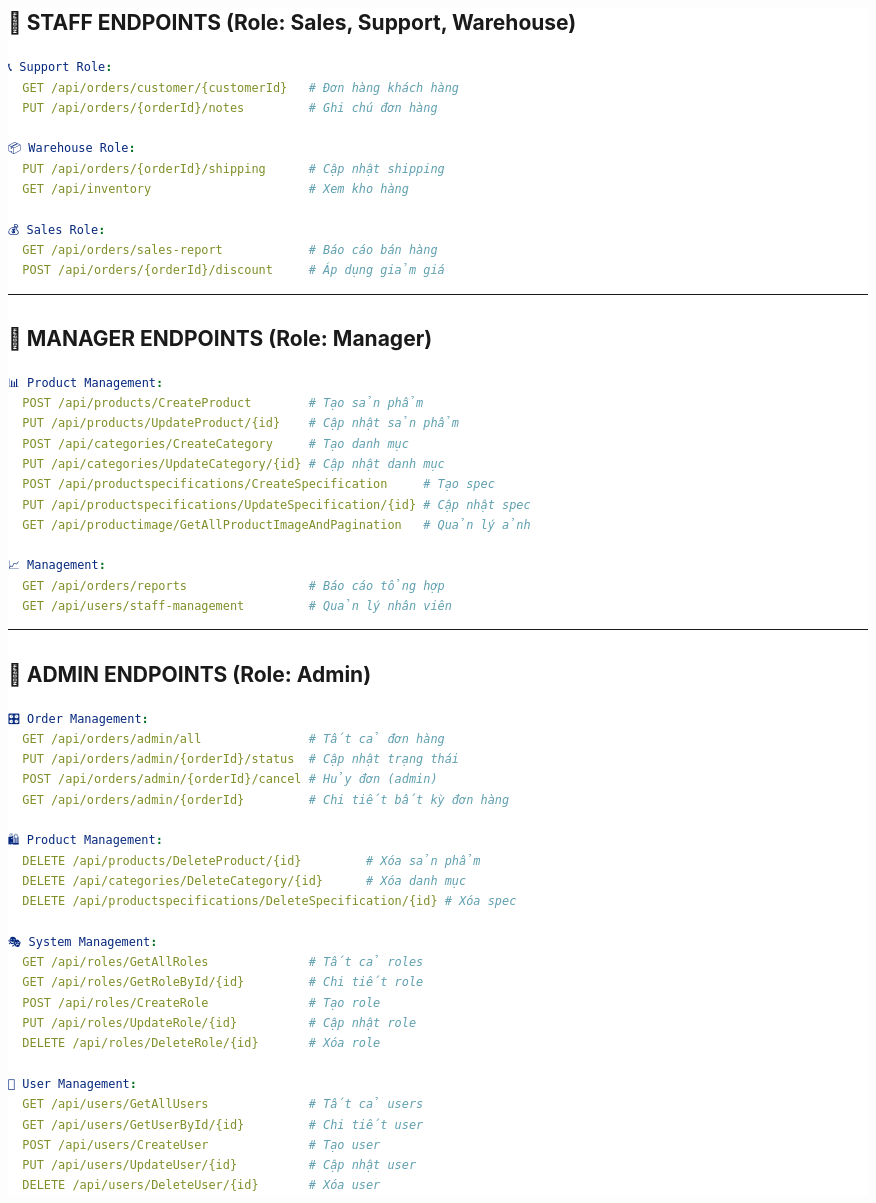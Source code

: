 ## 💼 STAFF ENDPOINTS (Role: Sales, Support, Warehouse)

```yaml
📞 Support Role:
  GET /api/orders/customer/{customerId}   # Đơn hàng khách hàng
  PUT /api/orders/{orderId}/notes         # Ghi chú đơn hàng

📦 Warehouse Role:
  PUT /api/orders/{orderId}/shipping      # Cập nhật shipping
  GET /api/inventory                      # Xem kho hàng

💰 Sales Role:
  GET /api/orders/sales-report            # Báo cáo bán hàng
  POST /api/orders/{orderId}/discount     # Áp dụng giảm giá
```

---

## 👔 MANAGER ENDPOINTS (Role: Manager)

```yaml
📊 Product Management:
  POST /api/products/CreateProduct        # Tạo sản phẩm
  PUT /api/products/UpdateProduct/{id}    # Cập nhật sản phẩm
  POST /api/categories/CreateCategory     # Tạo danh mục
  PUT /api/categories/UpdateCategory/{id} # Cập nhật danh mục
  POST /api/productspecifications/CreateSpecification     # Tạo spec
  PUT /api/productspecifications/UpdateSpecification/{id} # Cập nhật spec
  GET /api/productimage/GetAllProductImageAndPagination   # Quản lý ảnh

📈 Management:
  GET /api/orders/reports                 # Báo cáo tổng hợp
  GET /api/users/staff-management         # Quản lý nhân viên
```

---

## 👑 ADMIN ENDPOINTS (Role: Admin)

```yaml
🎛️ Order Management:
  GET /api/orders/admin/all               # Tất cả đơn hàng
  PUT /api/orders/admin/{orderId}/status  # Cập nhật trạng thái
  POST /api/orders/admin/{orderId}/cancel # Hủy đơn (admin)
  GET /api/orders/admin/{orderId}         # Chi tiết bất kỳ đơn hàng

🛍️ Product Management:
  DELETE /api/products/DeleteProduct/{id}         # Xóa sản phẩm
  DELETE /api/categories/DeleteCategory/{id}      # Xóa danh mục
  DELETE /api/productspecifications/DeleteSpecification/{id} # Xóa spec

🎭 System Management:
  GET /api/roles/GetAllRoles              # Tất cả roles
  GET /api/roles/GetRoleById/{id}         # Chi tiết role
  POST /api/roles/CreateRole              # Tạo role
  PUT /api/roles/UpdateRole/{id}          # Cập nhật role
  DELETE /api/roles/DeleteRole/{id}       # Xóa role

👥 User Management:
  GET /api/users/GetAllUsers              # Tất cả users
  GET /api/users/GetUserById/{id}         # Chi tiết user
  POST /api/users/CreateUser              # Tạo user
  PUT /api/users/UpdateUser/{id}          # Cập nhật user
  DELETE /api/users/DeleteUser/{id}       # Xóa user
```